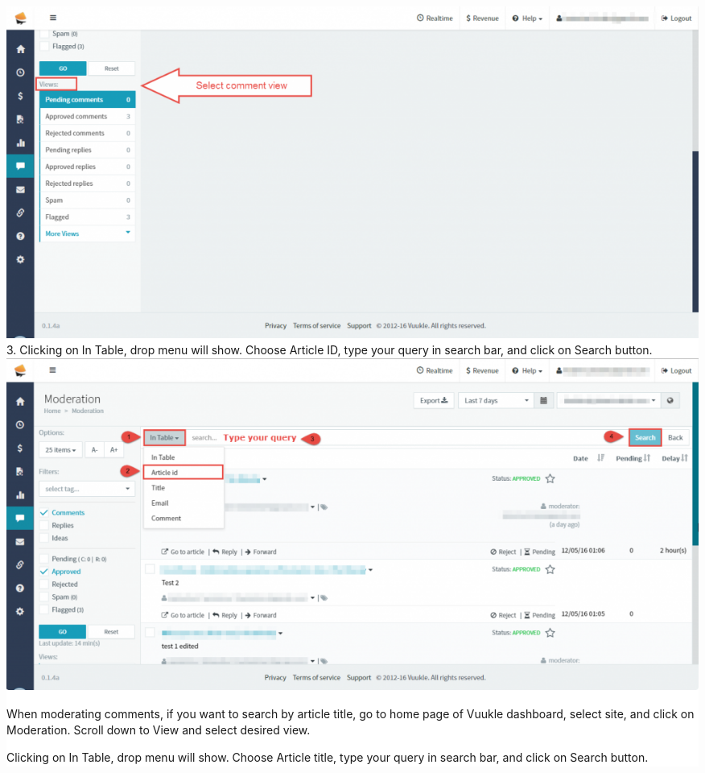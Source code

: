    ![search by article ID 02](img-16.png)
3. Clicking on In Table, drop menu will show. Choose Article ID, type your query in search bar, and click on Search button.
   ![search by article ID 03](img-17.png)

When moderating comments, if you want to search by article title, go to home page of Vuukle dashboard, select site, and click on Moderation. Scroll down to View and select desired view.

Clicking on In Table, drop menu will show. Choose Article title, type your query in search bar, and click on Search button.

